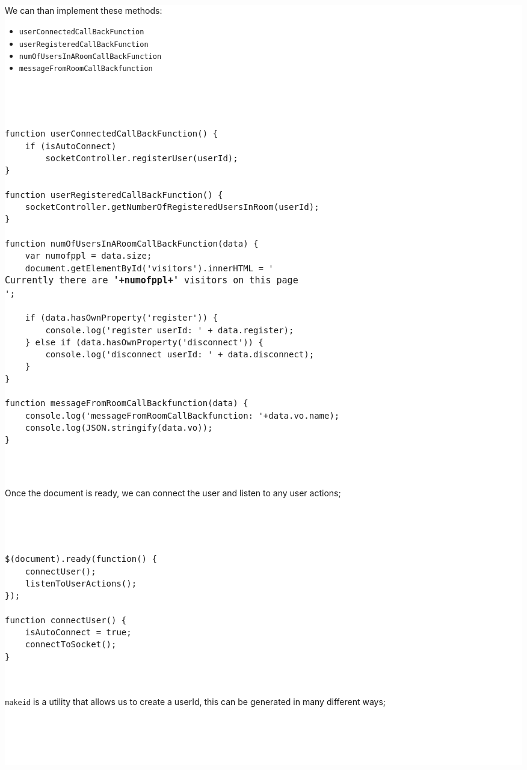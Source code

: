 We can than implement these methods:

* `userConnectedCallBackFunction`
* `userRegisteredCallBackFunction`
* `numOfUsersInARoomCallBackFunction`
* `messageFromRoomCallBackfunction`

<br><br>
<pre class="prettyprint">

function userConnectedCallBackFunction() {
    if (isAutoConnect)
        socketController.registerUser(userId);
}

function userRegisteredCallBackFunction() {
    socketController.getNumberOfRegisteredUsersInRoom(userId);
}

function numOfUsersInARoomCallBackFunction(data) {
    var numofppl = data.size;
    document.getElementById('visitors').innerHTML = '<div style="font-size: 15px; top: 5px">Currently there are <b>'+numofppl+'</b> visitors on this page</div>';

    if (data.hasOwnProperty('register')) {
        console.log('register userId: ' + data.register);
    } else if (data.hasOwnProperty('disconnect')) {
        console.log('disconnect userId: ' + data.disconnect);
    }
}

function messageFromRoomCallBackfunction(data) {
    console.log('messageFromRoomCallBackfunction: '+data.vo.name);
    console.log(JSON.stringify(data.vo));
}
</pre>
<br><br>

Once the document is ready, we can connect the user and listen to any user actions;

<br><br>
<pre class="prettyprint lang=javascript">

$(document).ready(function() {
    connectUser();
    listenToUserActions();
});

function connectUser() {
    isAutoConnect = true;
    connectToSocket();
}
</pre>
<br><br>
`makeid` is a utility that allows us to create a userId, this can be generated in many different ways;
<br><br>
<pre class="prettyprint">

